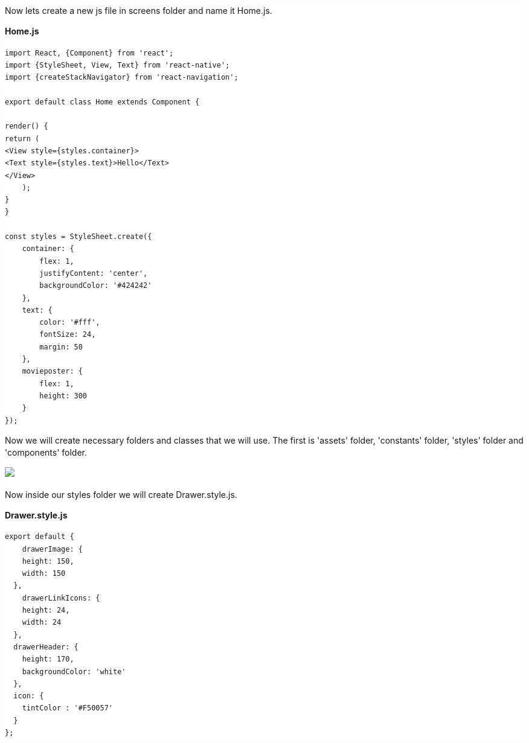 Now lets create a new js file in screens folder and name it Home.js.

**Home.js**

```
import React, {Component} from 'react';
import {StyleSheet, View, Text} from 'react-native';
import {createStackNavigator} from 'react-navigation';

export default class Home extends Component {

render() {
return (
<View style={styles.container}>
<Text style={styles.text}>Hello</Text>
</View>
	);
}
}

const styles = StyleSheet.create({
	container: {
		flex: 1,
		justifyContent: 'center',
		backgroundColor: '#424242'
	},
	text: {
		color: '#fff',
		fontSize: 24,
		margin: 50
	},
	movieposter: {
		flex: 1, 
		height: 300
	}
});
```

Now we will create necessary folders and classes that we will use. The first is 'assets' folder, 'constants' folder, 'styles' folder and 'components' folder.

![](https://images.viblo.asia/24c1df1d-8dd8-45a7-8f09-0a56cffe49bb.png)

Now inside our styles folder we will create Drawer.style.js.

**Drawer.style.js**

```
export default {
	drawerImage: {
    height: 150,
    width: 150
  }, 
  	drawerLinkIcons: {
    height: 24,
    width: 24
  }, 
  drawerHeader: {
  	height: 170, 
  	backgroundColor: 'white'
  },
  icon: {
  	tintColor : '#F50057'
  }
};
```
